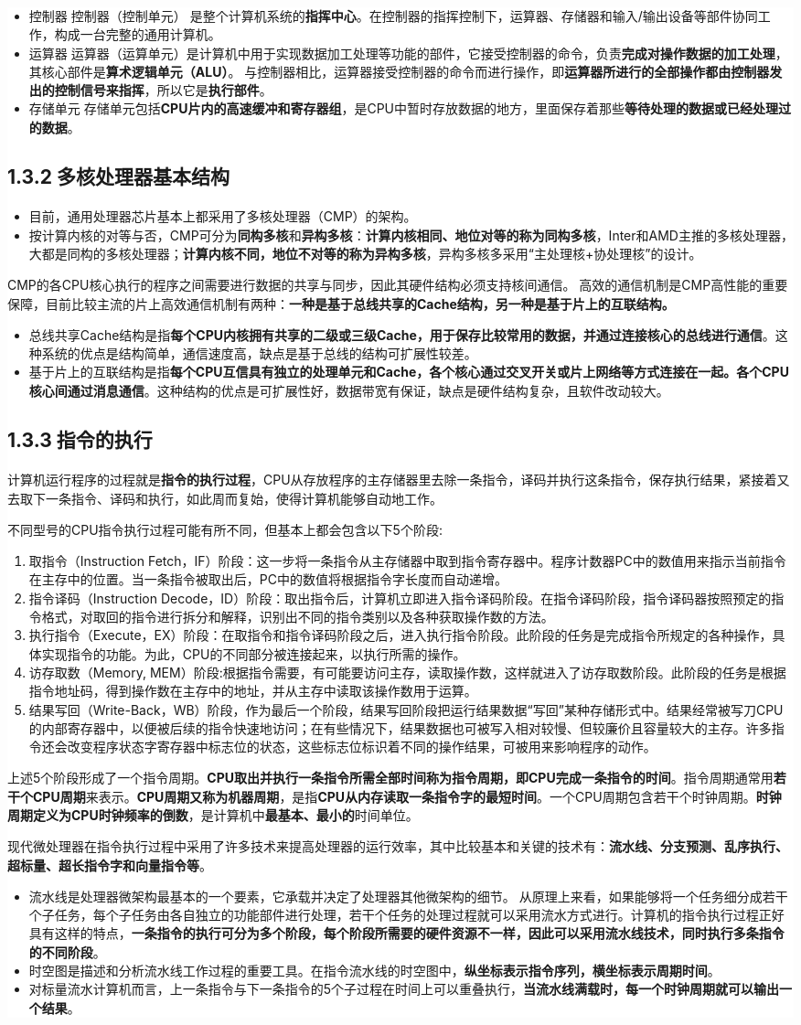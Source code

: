 - 控制器
控制器（控制单元） 是整个计算机系统的**指挥中心**。在控制器的指挥控制下，运算器、存储器和输入/输出设备等部件协同工作，构成一台完整的通用计算机。
- 运算器
运算器（运算单元）是计算机中用于实现数据加工处理等功能的部件，它接受控制器的命令，负责**完成对操作数据的加工处理**，其核心部件是**算术逻辑单元（ALU）**。
与控制器相比，运算器接受控制器的命令而进行操作，即**运算器所进行的全部操作都由控制器发出的控制信号来指挥**，所以它是**执行部件**。
- 存储单元 
存储单元包括**CPU片内的高速缓冲和寄存器组**，是CPU中暂时存放数据的地方，里面保存着那些**等待处理的数据或已经处理过的数据**。
## 1.3.2 多核处理器基本结构
- 目前，通用处理器芯片基本上都采用了多核处理器（CMP）的架构。
- 按计算内核的对等与否，CMP可分为**同构多核**和**异构多核**：**计算内核相同、地位对等的称为同构多核**，Inter和AMD主推的多核处理器，大都是同构的多核处理器；**计算内核不同，地位不对等的称为异构多核**，异构多核多采用“主处理核+协处理核”的设计。

CMP的各CPU核心执行的程序之间需要进行数据的共享与同步，因此其硬件结构必须支持核间通信。 高效的通信机制是CMP高性能的重要保障，目前比较主流的片上高效通信机制有两种：**一种是基于总线共享的Cache结构，另一种是基于片上的互联结构。**

- 总线共享Cache结构是指**每个CPU内核拥有共享的二级或三级Cache，用于保存比较常用的数据，并通过连接核心的总线进行通信**。这种系统的优点是结构简单，通信速度高，缺点是基于总线的结构可扩展性较差。
- 基于片上的互联结构是指**每个CPU互信具有独立的处理单元和Cache，各个核心通过交叉开关或片上网络等方式连接在一起。各个CPU核心间通过消息通信**。这种结构的优点是可扩展性好，数据带宽有保证，缺点是硬件结构复杂，且软件改动较大。

## 1.3.3 指令的执行
计算机运行程序的过程就是**指令的执行过程**，CPU从存放程序的主存储器里去除一条指令，译码并执行这条指令，保存执行结果，紧接着又去取下一条指令、译码和执行，如此周而复始，使得计算机能够自动地工作。

不同型号的CPU指令执行过程可能有所不同，但基本上都会包含以下5个阶段:
1. 取指令（Instruction Fetch，IF）阶段：这一步将一条指令从主存储器中取到指令寄存器中。程序计数器PC中的数值用来指示当前指令在主存中的位置。当一条指令被取出后，PC中的数值将根据指令字长度而自动递增。
2. 指令译码（Instruction Decode，ID）阶段：取出指令后，计算机立即进入指令译码阶段。在指令译码阶段，指令译码器按照预定的指令格式，对取回的指令进行拆分和解释，识别出不同的指令类别以及各种获取操作数的方法。
3. 执行指令（Execute，EX）阶段：在取指令和指令译码阶段之后，进入执行指令阶段。此阶段的任务是完成指令所规定的各种操作，具体实现指令的功能。为此，CPU的不同部分被连接起来，以执行所需的操作。
4. 访存取数（Memory, MEM）阶段:根据指令需要，有可能要访问主存，读取操作数，这样就进入了访存取数阶段。此阶段的任务是根据指令地址码，得到操作数在主存中的地址，并从主存中读取该操作数用于运算。
5. 结果写回（Write-Back，WB）阶段，作为最后一个阶段，结果写回阶段把运行结果数据“写回”某种存储形式中。结果经常被写刀CPU的内部寄存器中，以便被后续的指令快速地访问；在有些情况下，结果数据也可被写入相对较慢、但较廉价且容量较大的主存。许多指令还会改变程序状态字寄存器中标志位的状态，这些标志位标识着不同的操作结果，可被用来影响程序的动作。

上述5个阶段形成了一个指令周期。**CPU取出并执行一条指令所需全部时间称为指令周期，即CPU完成一条指令的时间**。指令周期通常用**若干个CPU周期**来表示。**CPU周期又称为机器周期**，是指**CPU从内存读取一条指令字的最短时间**。一个CPU周期包含若干个时钟周期。**时钟周期定义为CPU时钟频率的倒数**，是计算机中**最基本、最小的**时间单位。

现代微处理器在指令执行过程中采用了许多技术来提高处理器的运行效率，其中比较基本和关键的技术有：**流水线、分支预测、乱序执行、超标量、超长指令字和向量指令等**。

- 流水线是处理器微架构最基本的一个要素，它承载并决定了处理器其他微架构的细节。 从原理上来看，如果能够将一个任务细分成若干个子任务，每个子任务由各自独立的功能部件进行处理，若干个任务的处理过程就可以采用流水方式进行。计算机的指令执行过程正好具有这样的特点，**一条指令的执行可分为多个阶段，每个阶段所需要的硬件资源不一样，因此可以采用流水线技术，同时执行多条指令的不同阶段**。
- 时空图是描述和分析流水线工作过程的重要工具。在指令流水线的时空图中，**纵坐标表示指令序列，横坐标表示周期时间**。
- 对标量流水计算机而言，上一条指令与下一条指令的5个子过程在时间上可以重叠执行，**当流水线满载时，每一个时钟周期就可以输出一个结果**。